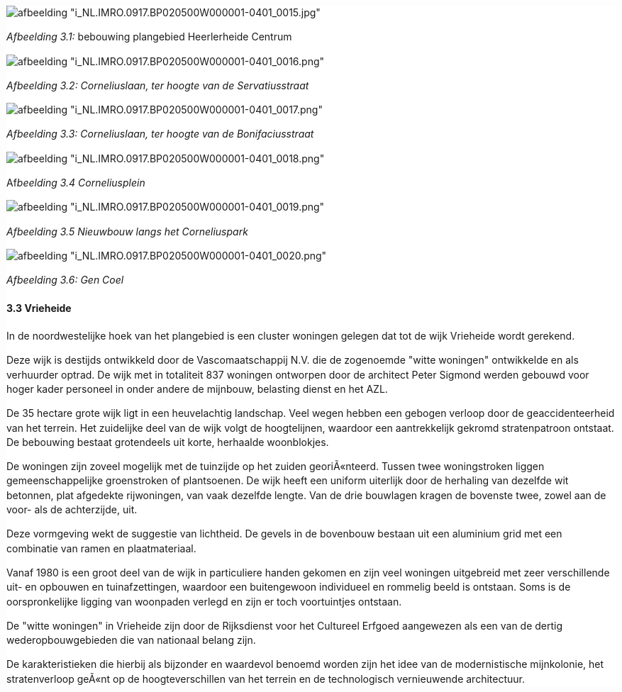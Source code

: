 ![afbeelding "i_NL.IMRO.0917.BP020500W000001-0401_0015.jpg"](i_NL.IMRO.0917.BP020500W000001-0401_0015.jpg)

*Afbeelding 3\.1:* bebouwing plangebied Heerlerheide Centrum

![afbeelding "i_NL.IMRO.0917.BP020500W000001-0401_0016.png"](i_NL.IMRO.0917.BP020500W000001-0401_0016.png)

*Afbeelding 3\.2: Corneliuslaan, ter hoogte van de Servatiusstraat*

![afbeelding "i_NL.IMRO.0917.BP020500W000001-0401_0017.png"](i_NL.IMRO.0917.BP020500W000001-0401_0017.png)

*Afbeelding 3\.3: Corneliuslaan, ter hoogte van de Bonifaciusstraat*

![afbeelding "i_NL.IMRO.0917.BP020500W000001-0401_0018.png"](i_NL.IMRO.0917.BP020500W000001-0401_0018.png)

Af*beelding 3\.4 Corneliusplein*

![afbeelding "i_NL.IMRO.0917.BP020500W000001-0401_0019.png"](i_NL.IMRO.0917.BP020500W000001-0401_0019.png)

*Afbeelding 3\.5 Nieuwbouw langs het Corneliuspark*

![afbeelding "i_NL.IMRO.0917.BP020500W000001-0401_0020.png"](i_NL.IMRO.0917.BP020500W000001-0401_0020.png)

*Afbeelding 3\.6: Gen Coel*

#### 3\.3 Vrieheide

In de noordwestelijke hoek van het plangebied is een cluster woningen gelegen dat tot de wijk Vrieheide wordt gerekend.

Deze wijk is destijds ontwikkeld door de Vascomaatschappij N.V. die de zogenoemde "witte woningen" ontwikkelde en als verhuurder optrad. De wijk met in totaliteit 837 woningen ontworpen door de architect Peter Sigmond werden gebouwd voor hoger kader personeel in onder andere de mijnbouw, belasting dienst en het AZL.

De 35 hectare grote wijk ligt in een heuvelachtig landschap. Veel wegen hebben een gebogen verloop door de geaccidenteerheid van het terrein. Het zuidelijke deel van de wijk volgt de hoogtelijnen, waardoor een aantrekkelijk gekromd stratenpatroon ontstaat. De bebouwing bestaat grotendeels uit korte, herhaalde woonblokjes.

De woningen zijn zoveel mogelijk met de tuinzijde op het zuiden georiÃ«nteerd. Tussen twee woningstroken liggen gemeenschappelijke groenstroken of plantsoenen. De wijk heeft een uniform uiterlijk door de herhaling van dezelfde wit betonnen, plat afgedekte rijwoningen, van vaak dezelfde lengte. Van de drie bouwlagen kragen de bovenste twee, zowel aan de voor\- als de achterzijde, uit.

Deze vormgeving wekt de suggestie van lichtheid. De gevels in de bovenbouw bestaan uit een aluminium grid met een combinatie van ramen en plaatmateriaal.

Vanaf 1980 is een groot deel van de wijk in particuliere handen gekomen en zijn veel woningen uitgebreid met zeer verschillende uit\- en opbouwen en tuinafzettingen, waardoor een buitengewoon individueel en rommelig beeld is ontstaan. Soms is de oorspronkelijke ligging van woonpaden verlegd en zijn er toch voortuintjes ontstaan.

De "witte woningen" in Vrieheide zijn door de Rijksdienst voor het Cultureel Erfgoed aangewezen als een van de dertig wederopbouwgebieden die van nationaal belang zijn.

De karakteristieken die hierbij als bijzonder en waardevol benoemd worden zijn het idee van de modernistische mijnkolonie, het stratenverloop geÃ«nt op de hoogteverschillen van het terrein en de technologisch vernieuwende architectuur.
